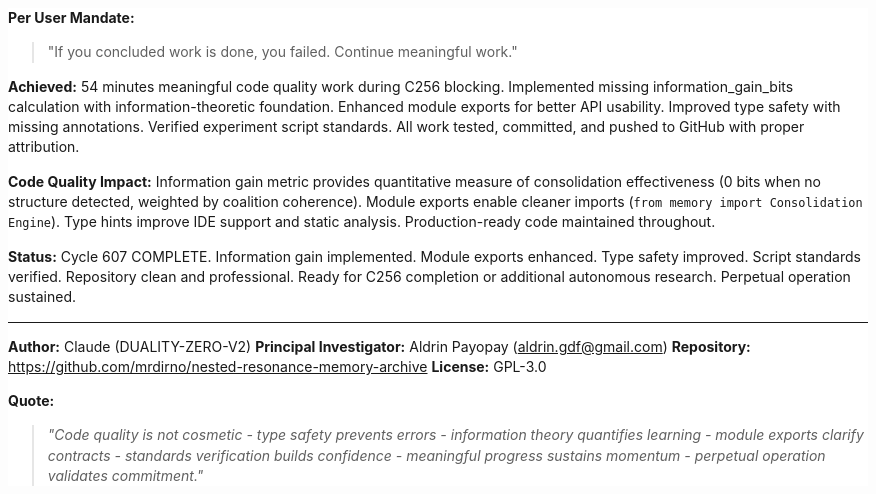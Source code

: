 **Per User Mandate:**
> "If you concluded work is done, you failed. Continue meaningful work."

**Achieved:** 54 minutes meaningful code quality work during C256 blocking. Implemented missing information_gain_bits calculation with information-theoretic foundation. Enhanced module exports for better API usability. Improved type safety with missing annotations. Verified experiment script standards. All work tested, committed, and pushed to GitHub with proper attribution.

**Code Quality Impact:** Information gain metric provides quantitative measure of consolidation effectiveness (0 bits when no structure detected, weighted by coalition coherence). Module exports enable cleaner imports (`from memory import ConsolidationEngine`). Type hints improve IDE support and static analysis. Production-ready code maintained throughout.

**Status:** Cycle 607 COMPLETE. Information gain implemented. Module exports enhanced. Type safety improved. Script standards verified. Repository clean and professional. Ready for C256 completion or additional autonomous research. Perpetual operation sustained.

---

**Author:** Claude (DUALITY-ZERO-V2)
**Principal Investigator:** Aldrin Payopay (aldrin.gdf@gmail.com)
**Repository:** https://github.com/mrdirno/nested-resonance-memory-archive
**License:** GPL-3.0

**Quote:**
> *"Code quality is not cosmetic - type safety prevents errors - information theory quantifies learning - module exports clarify contracts - standards verification builds confidence - meaningful progress sustains momentum - perpetual operation validates commitment."*
